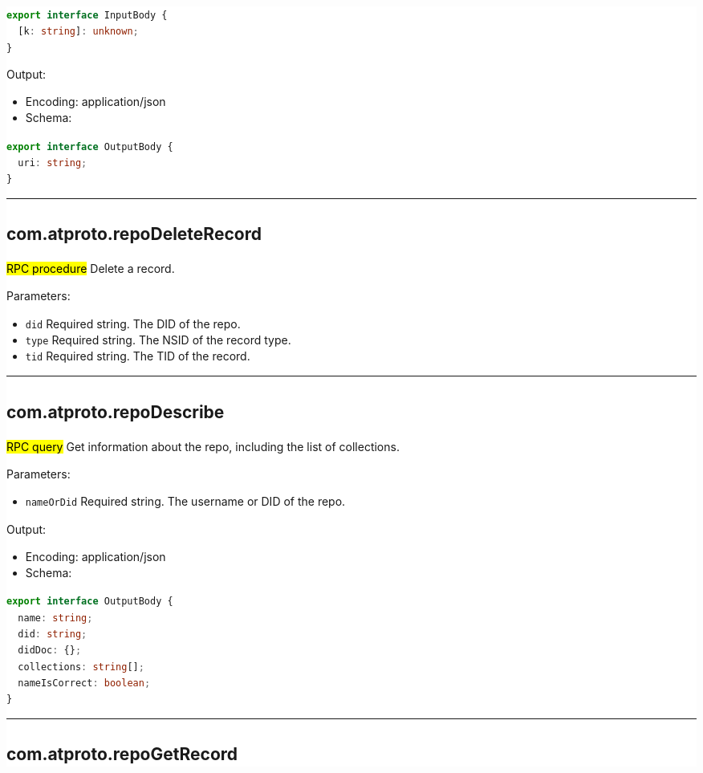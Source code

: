 ```typescript
export interface InputBody {
  [k: string]: unknown;
}
```

Output:

- Encoding: application/json
- Schema:

```typescript
export interface OutputBody {
  uri: string;
}
```

---

## com.atproto.repoDeleteRecord

<mark>RPC procedure</mark> Delete a record.

Parameters:

- `did` Required string. The DID of the repo.
- `type` Required string. The NSID of the record type.
- `tid` Required string. The TID of the record.

---

## com.atproto.repoDescribe

<mark>RPC query</mark> Get information about the repo, including the list of collections.

Parameters:

- `nameOrDid` Required string. The username or DID of the repo.

Output:

- Encoding: application/json
- Schema:

```typescript
export interface OutputBody {
  name: string;
  did: string;
  didDoc: {};
  collections: string[];
  nameIsCorrect: boolean;
}
```

---

## com.atproto.repoGetRecord
